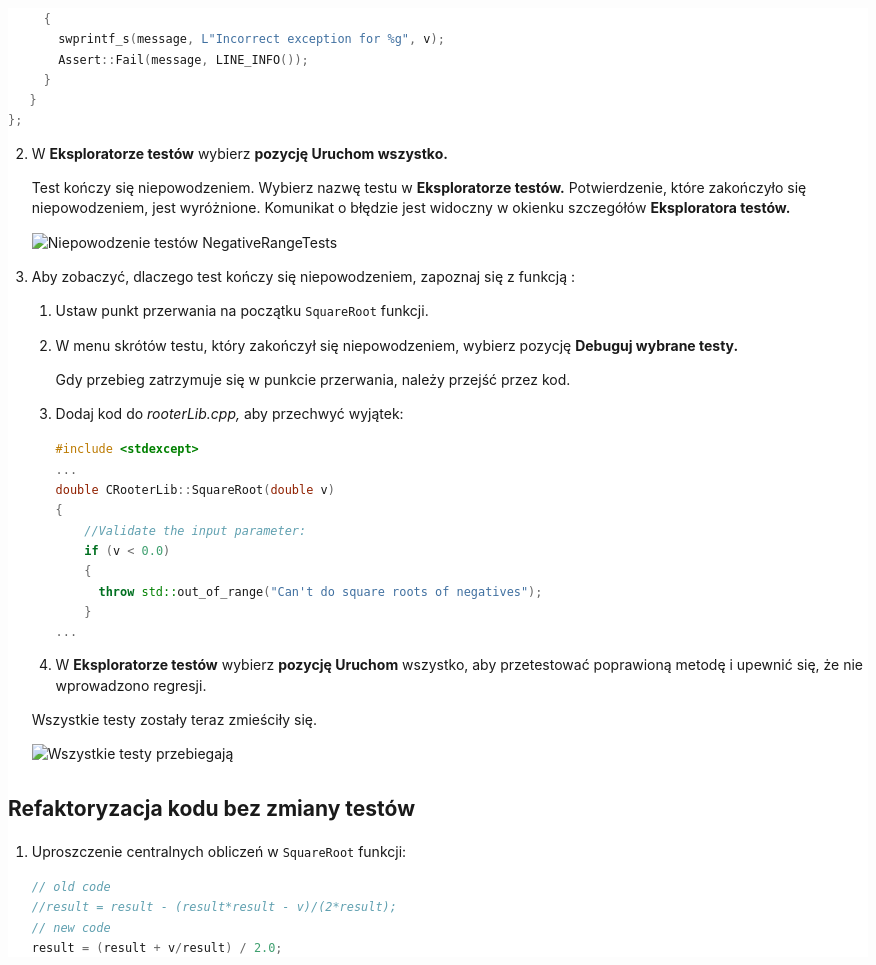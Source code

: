    ```cpp
        {
          swprintf_s(message, L"Incorrect exception for %g", v);
          Assert::Fail(message, LINE_INFO());
        }
      }
   };
   ```

2. W **Eksploratorze testów** wybierz **pozycję Uruchom wszystko.**

    Test kończy się niepowodzeniem. Wybierz nazwę testu w **Eksploratorze testów.** Potwierdzenie, które zakończyło się niepowodzeniem, jest wyróżnione. Komunikat o błędzie jest widoczny w okienku szczegółów **Eksploratora testów.**

    ![Niepowodzenie testów NegativeRangeTests](../test/media/ute_cpp_testexplorer_negativerangetest_fail.png)

3. Aby zobaczyć, dlaczego test kończy się niepowodzeniem, zapoznaj się z funkcją :

   1. Ustaw punkt przerwania na początku `SquareRoot` funkcji.

   2. W menu skrótów testu, który zakończył się niepowodzeniem, wybierz pozycję **Debuguj wybrane testy.**

        Gdy przebieg zatrzymuje się w punkcie przerwania, należy przejść przez kod.

   3. Dodaj kod do *rooterLib.cpp,* aby przechwyć wyjątek:

       ```cpp
       #include <stdexcept>
       ...
       double CRooterLib::SquareRoot(double v)
       {
           //Validate the input parameter:
           if (v < 0.0)
           {
             throw std::out_of_range("Can't do square roots of negatives");
           }
       ...

       ```

   1. W **Eksploratorze testów** wybierz **pozycję Uruchom** wszystko, aby przetestować poprawioną metodę i upewnić się, że nie wprowadzono regresji.

   Wszystkie testy zostały teraz zmieściły się.

   ![Wszystkie testy przebiegają](../test/media/ute_ult_alltestspass.png)

## <a name="refactor-the-code-without-changing-tests"></a><a name="Refactor_the_code_without_changing_tests"></a> Refaktoryzacja kodu bez zmiany testów

1. Uproszczenie centralnych obliczeń w `SquareRoot` funkcji:

    ```csharp
    // old code
    //result = result - (result*result - v)/(2*result);
    // new code
    result = (result + v/result) / 2.0;
    ```

